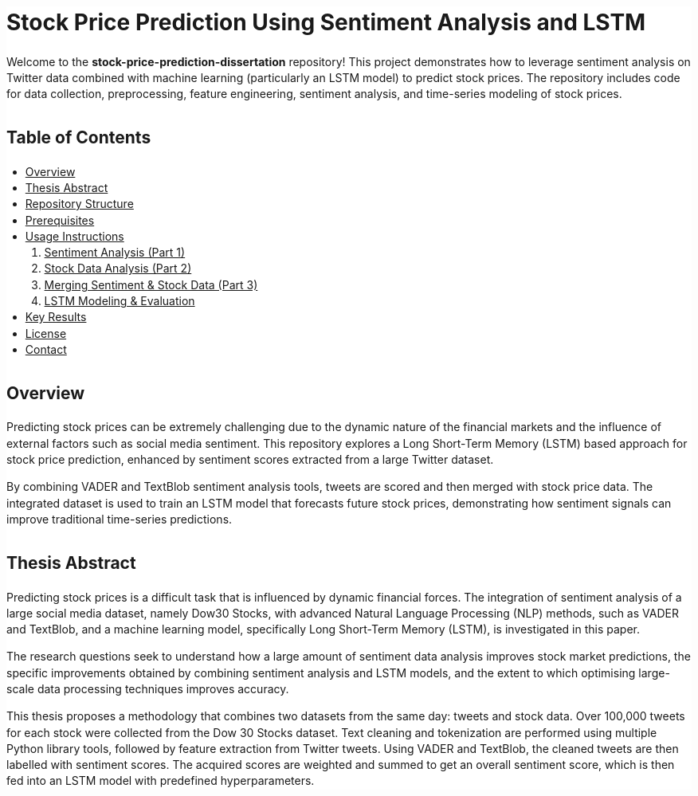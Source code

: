 # Stock Price Prediction Using Sentiment Analysis and LSTM

Welcome to the **stock-price-prediction-dissertation** repository! This project demonstrates how to leverage sentiment analysis on Twitter data combined with machine learning (particularly an LSTM model) to predict stock prices. The repository includes code for data collection, preprocessing, feature engineering, sentiment analysis, and time-series modeling of stock prices.

## Table of Contents

- [Overview](#overview)
- [Thesis Abstract](#thesis-abstract)
- [Repository Structure](#repository-structure)
- [Prerequisites](#prerequisites)
- [Usage Instructions](#usage-instructions)
  1. [Sentiment Analysis (Part 1)](#1-sentiment-analysis-part-1)
  2. [Stock Data Analysis (Part 2)](#2-stock-data-analysis-part-2)
  3. [Merging Sentiment & Stock Data (Part 3)](#3-merging-sentiment--stock-data-part-3)
  4. [LSTM Modeling & Evaluation](#4-lstm-modeling--evaluation)
- [Key Results](#key-results)
- [License](#license)
- [Contact](#contact)

## Overview

Predicting stock prices can be extremely challenging due to the dynamic nature of the financial markets and the influence of external factors such as social media sentiment. This repository explores a Long Short-Term Memory (LSTM) based approach for stock price prediction, enhanced by sentiment scores extracted from a large Twitter dataset.

By combining VADER and TextBlob sentiment analysis tools, tweets are scored and then merged with stock price data. The integrated dataset is used to train an LSTM model that forecasts future stock prices, demonstrating how sentiment signals can improve traditional time-series predictions.

## Thesis Abstract

Predicting stock prices is a difficult task that is influenced by dynamic financial forces. The integration of sentiment analysis of a large social media dataset, namely Dow30 Stocks, with advanced Natural Language Processing (NLP) methods, such as VADER and TextBlob, and a machine learning model, specifically Long Short-Term Memory (LSTM), is investigated in this paper.

The research questions seek to understand how a large amount of sentiment data analysis improves stock market predictions, the specific improvements obtained by combining sentiment analysis and LSTM models, and the extent to which optimising large-scale data processing techniques improves accuracy.

This thesis proposes a methodology that combines two datasets from the same day: tweets and stock data. Over 100,000 tweets for each stock were collected from the Dow 30 Stocks dataset. Text cleaning and tokenization are performed using multiple Python library tools, followed by feature extraction from Twitter tweets. Using VADER and TextBlob, the cleaned tweets are then labelled with sentiment scores. The acquired scores are weighted and summed to get an overall sentiment score, which is then fed into an LSTM model with predefined hyperparameters.
